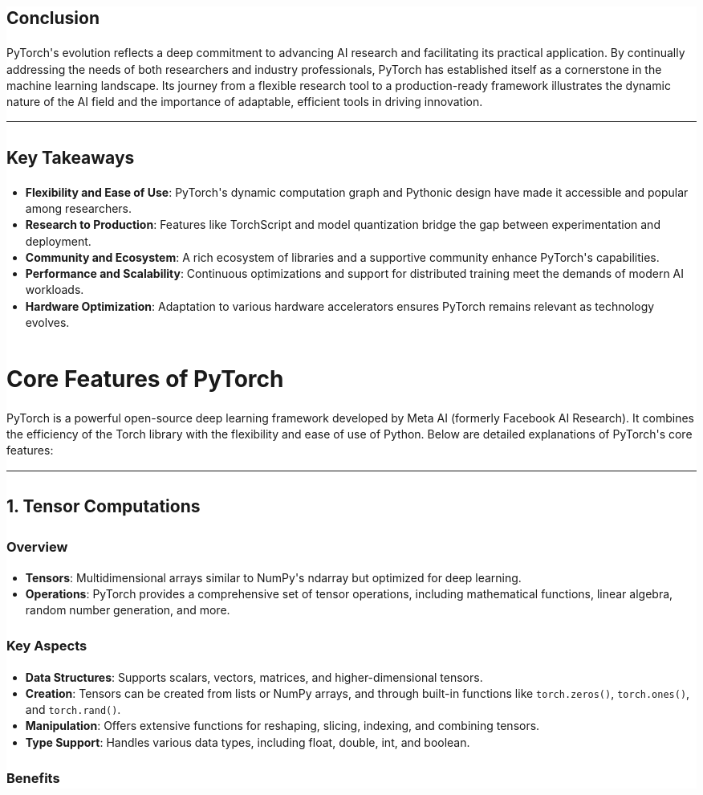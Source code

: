 
## Conclusion

PyTorch's evolution reflects a deep commitment to advancing AI research and facilitating its practical application. By continually addressing the needs of both researchers and industry professionals, PyTorch has established itself as a cornerstone in the machine learning landscape. Its journey from a flexible research tool to a production-ready framework illustrates the dynamic nature of the AI field and the importance of adaptable, efficient tools in driving innovation.

---

## Key Takeaways

- **Flexibility and Ease of Use**: PyTorch's dynamic computation graph and Pythonic design have made it accessible and popular among researchers.
- **Research to Production**: Features like TorchScript and model quantization bridge the gap between experimentation and deployment.
- **Community and Ecosystem**: A rich ecosystem of libraries and a supportive community enhance PyTorch's capabilities.
- **Performance and Scalability**: Continuous optimizations and support for distributed training meet the demands of modern AI workloads.
- **Hardware Optimization**: Adaptation to various hardware accelerators ensures PyTorch remains relevant as technology evolves.
# Core Features of PyTorch

PyTorch is a powerful open-source deep learning framework developed by Meta AI (formerly Facebook AI Research). It combines the efficiency of the Torch library with the flexibility and ease of use of Python. Below are detailed explanations of PyTorch's core features:

---

## 1. Tensor Computations

### Overview

- **Tensors**: Multidimensional arrays similar to NumPy's ndarray but optimized for deep learning.
- **Operations**: PyTorch provides a comprehensive set of tensor operations, including mathematical functions, linear algebra, random number generation, and more.

### Key Aspects

- **Data Structures**: Supports scalars, vectors, matrices, and higher-dimensional tensors.
- **Creation**: Tensors can be created from lists or NumPy arrays, and through built-in functions like `torch.zeros()`, `torch.ones()`, and `torch.rand()`.
- **Manipulation**: Offers extensive functions for reshaping, slicing, indexing, and combining tensors.
- **Type Support**: Handles various data types, including float, double, int, and boolean.

### Benefits
